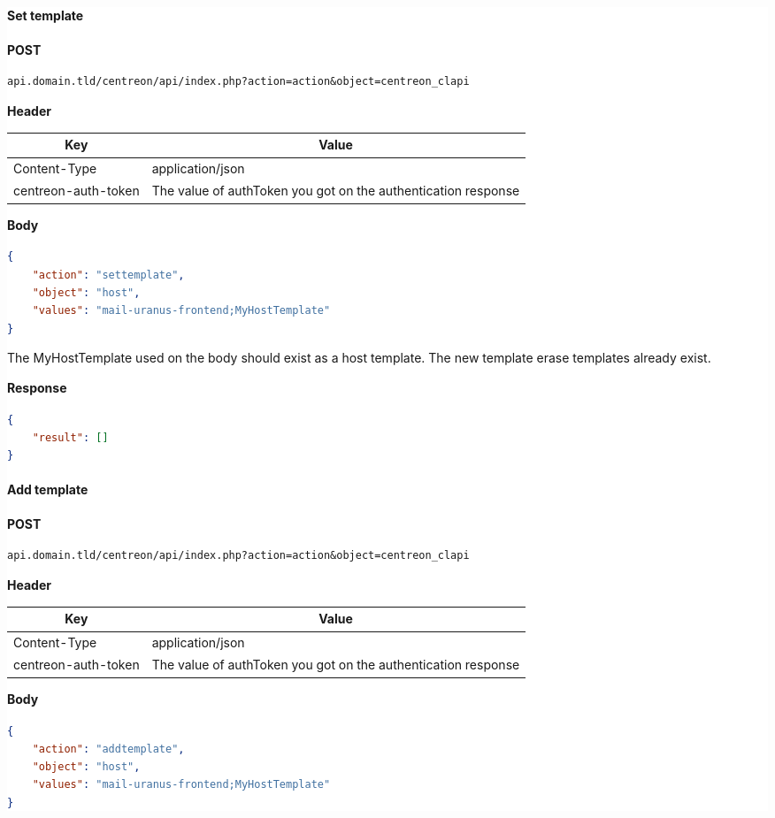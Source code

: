 ``` json
```

#### Set template

**POST**

    api.domain.tld/centreon/api/index.php?action=action&object=centreon_clapi

**Header**

| Key                 | Value                                                         |
| ------------------- | ------------------------------------------------------------- |
| Content-Type        | application/json                                              |
| centreon-auth-token | The value of authToken you got on the authentication response |

**Body**

``` json
{
    "action": "settemplate",
    "object": "host",
    "values": "mail-uranus-frontend;MyHostTemplate"
}
```

The MyHostTemplate used on the body should exist as a host template. The new
template erase templates already exist.

**Response**

``` json
{
    "result": []
}
```

#### Add template

**POST**

    api.domain.tld/centreon/api/index.php?action=action&object=centreon_clapi

**Header**

| Key                 | Value                                                         |
| ------------------- | ------------------------------------------------------------- |
| Content-Type        | application/json                                              |
| centreon-auth-token | The value of authToken you got on the authentication response |

**Body**

``` json
{
    "action": "addtemplate",
    "object": "host",
    "values": "mail-uranus-frontend;MyHostTemplate"
}
```
